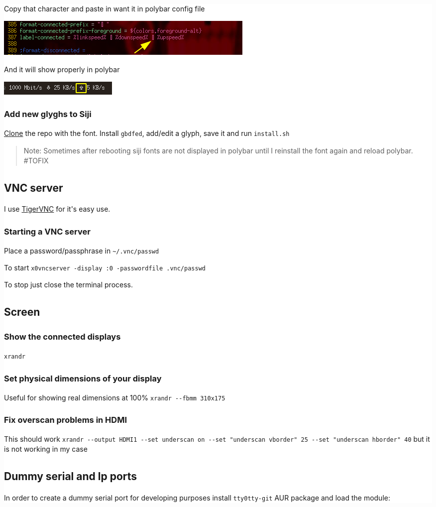 Copy that character and paste in want it in polybar config file

![](../img/siji3.png)

And it will show properly in polybar

![](../img/siji4.png)

### Add new glyghs to Siji

[Clone](https://github.com/TheBeachLab/siji) the repo with the font. Install `gbdfed`, add/edit a glyph, save it and run `install.sh`

> Note: Sometimes after rebooting siji fonts are not displayed in polybar until I reinstall the font again and reload polybar. #TOFIX

## VNC server

I use [TigerVNC](https://tigervnc.org/) for it's easy use.

### Starting a VNC server

Place a password/passphrase in `~/.vnc/passwd`

To start `x0vncserver -display :0 -passwordfile .vnc/passwd`

To stop just close the terminal process.

## Screen

### Show the connected displays

`xrandr`

### Set physical dimensions of your display

Useful for showing real dimensions at 100% `xrandr --fbmm 310x175`

### Fix overscan problems in HDMI

This should work `xrandr --output HDMI1 --set underscan on --set "underscan vborder" 25 --set "underscan hborder" 40` but it is not working in my case

## Dummy serial and lp ports

In order to create a dummy serial port for developing purposes install `tty0tty-git` AUR package and load the module:
